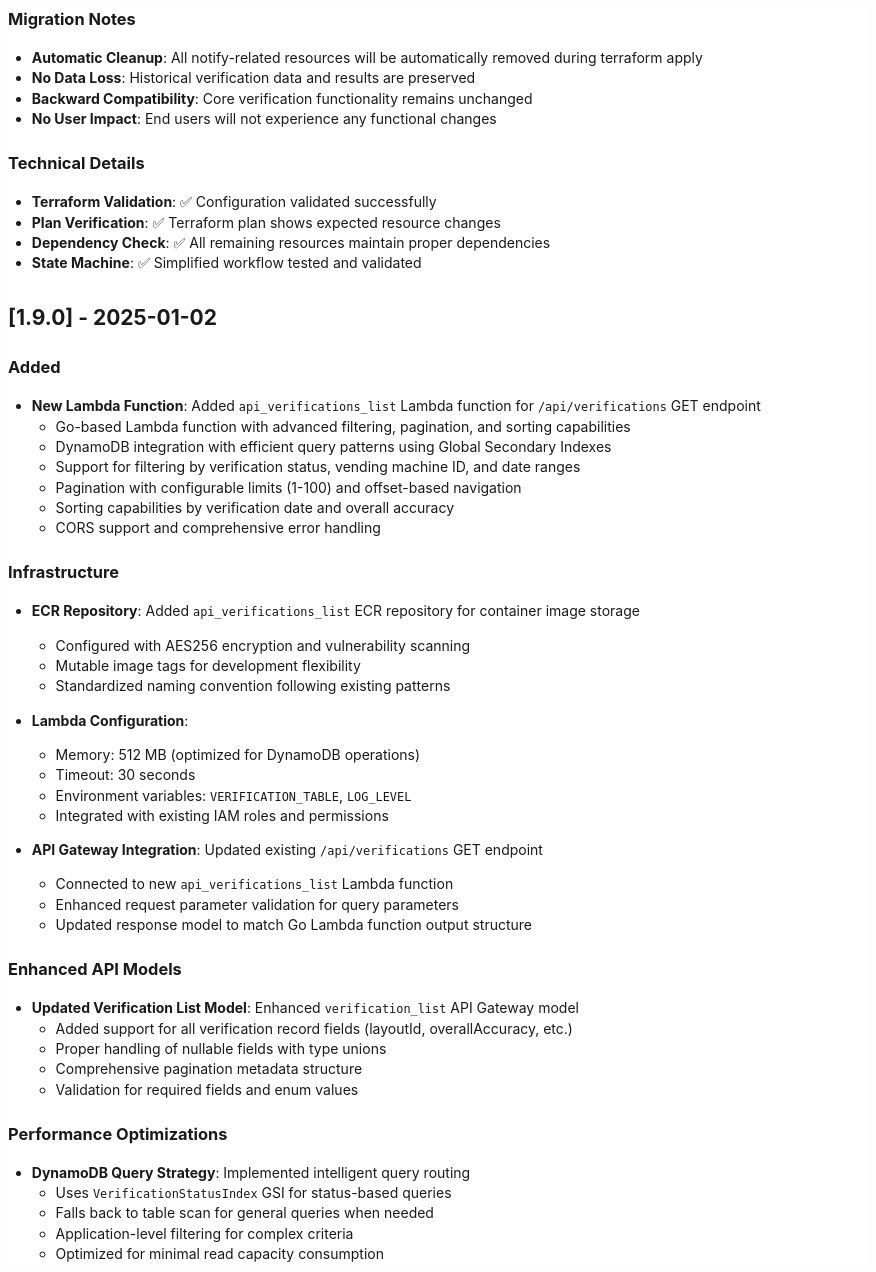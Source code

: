 ### Migration Notes
- **Automatic Cleanup**: All notify-related resources will be automatically removed during terraform apply
- **No Data Loss**: Historical verification data and results are preserved
- **Backward Compatibility**: Core verification functionality remains unchanged
- **No User Impact**: End users will not experience any functional changes

### Technical Details
- **Terraform Validation**: ✅ Configuration validated successfully
- **Plan Verification**: ✅ Terraform plan shows expected resource changes
- **Dependency Check**: ✅ All remaining resources maintain proper dependencies
- **State Machine**: ✅ Simplified workflow tested and validated

## [1.9.0] - 2025-01-02

### Added
- **New Lambda Function**: Added `api_verifications_list` Lambda function for `/api/verifications` GET endpoint
  - Go-based Lambda function with advanced filtering, pagination, and sorting capabilities
  - DynamoDB integration with efficient query patterns using Global Secondary Indexes
  - Support for filtering by verification status, vending machine ID, and date ranges
  - Pagination with configurable limits (1-100) and offset-based navigation
  - Sorting capabilities by verification date and overall accuracy
  - CORS support and comprehensive error handling

### Infrastructure
- **ECR Repository**: Added `api_verifications_list` ECR repository for container image storage
  - Configured with AES256 encryption and vulnerability scanning
  - Mutable image tags for development flexibility
  - Standardized naming convention following existing patterns

- **Lambda Configuration**:
  - Memory: 512 MB (optimized for DynamoDB operations)
  - Timeout: 30 seconds
  - Environment variables: `VERIFICATION_TABLE`, `LOG_LEVEL`
  - Integrated with existing IAM roles and permissions

- **API Gateway Integration**: Updated existing `/api/verifications` GET endpoint
  - Connected to new `api_verifications_list` Lambda function
  - Enhanced request parameter validation for query parameters
  - Updated response model to match Go Lambda function output structure

### Enhanced API Models
- **Updated Verification List Model**: Enhanced `verification_list` API Gateway model
  - Added support for all verification record fields (layoutId, overallAccuracy, etc.)
  - Proper handling of nullable fields with type unions
  - Comprehensive pagination metadata structure
  - Validation for required fields and enum values

### Performance Optimizations
- **DynamoDB Query Strategy**: Implemented intelligent query routing
  - Uses `VerificationStatusIndex` GSI for status-based queries
  - Falls back to table scan for general queries when needed
  - Application-level filtering for complex criteria
  - Optimized for minimal read capacity consumption
